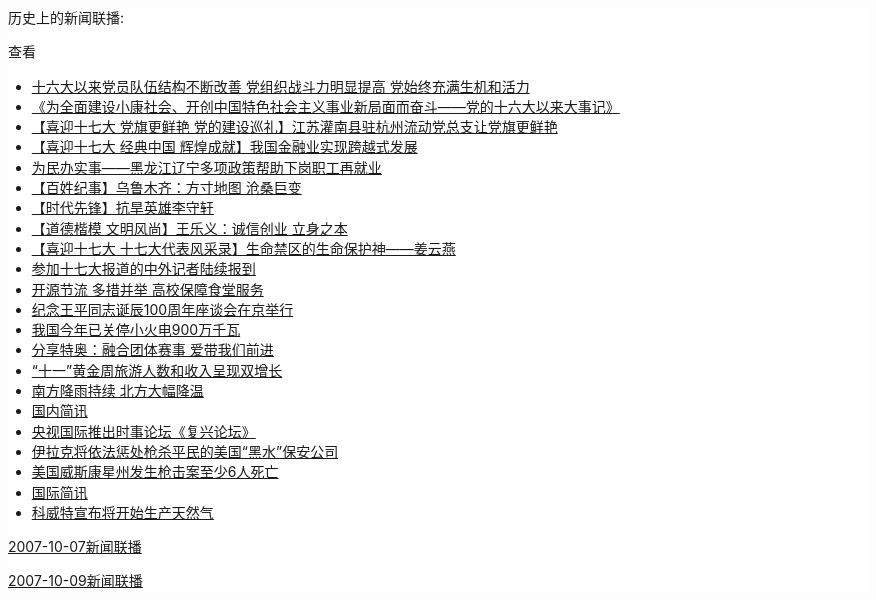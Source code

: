 
历史上的新闻联播:

 查看
 

* [十六大以来党员队伍结构不断改善 党组织战斗力明显提高 党始终充满生机和活力](#十六大以来党员队伍结构不断改善-党组织战斗力明显提高-党始终充满生机和活力)
* [《为全面建设小康社会、开创中国特色社会主义事业新局面而奋斗——党的十六大以来大事记》](#《为全面建设小康社会、开创中国特色社会主义事业新局面而奋斗——党的十六大以来大事记》)
* [【喜迎十七大 党旗更鲜艳 党的建设巡礼】江苏灌南县驻杭州流动党总支让党旗更鲜艳](#【喜迎十七大-党旗更鲜艳-党的建设巡礼】江苏灌南县驻杭州流动党总支让党旗更鲜艳)
* [【喜迎十七大 经典中国 辉煌成就】我国金融业实现跨越式发展](#【喜迎十七大-经典中国-辉煌成就】我国金融业实现跨越式发展)
* [为民办实事——黑龙江辽宁多项政策帮助下岗职工再就业](#为民办实事——黑龙江辽宁多项政策帮助下岗职工再就业)
* [【百姓纪事】乌鲁木齐：方寸地图 沧桑巨变](#【百姓纪事】乌鲁木齐：方寸地图-沧桑巨变)
* [【时代先锋】抗旱英雄李守轩](#【时代先锋】抗旱英雄李守轩)
* [【道德楷模 文明风尚】王乐义：诚信创业 立身之本](#【道德楷模-文明风尚】王乐义：诚信创业-立身之本)
* [【喜迎十七大 十七大代表风采录】生命禁区的生命保护神——姜云燕](#【喜迎十七大-十七大代表风采录】生命禁区的生命保护神——姜云燕)
* [参加十七大报道的中外记者陆续报到](#参加十七大报道的中外记者陆续报到)
* [开源节流 多措并举 高校保障食堂服务](#开源节流-多措并举-高校保障食堂服务)
* [纪念王平同志诞辰100周年座谈会在京举行](#纪念王平同志诞辰100周年座谈会在京举行)
* [我国今年已关停小火电900万千瓦](#我国今年已关停小火电900万千瓦)
* [分享特奥：融合团体赛事 爱带我们前进](#分享特奥：融合团体赛事-爱带我们前进)
* [“十一”黄金周旅游人数和收入呈现双增长](#“十一”黄金周旅游人数和收入呈现双增长)
* [南方降雨持续 北方大幅降温](#南方降雨持续-北方大幅降温)
* [国内简讯](#国内简讯)
* [央视国际推出时事论坛《复兴论坛》](#央视国际推出时事论坛《复兴论坛》)
* [伊拉克将依法惩处枪杀平民的美国“黑水”保安公司](#伊拉克将依法惩处枪杀平民的美国“黑水”保安公司)
* [美国威斯康星州发生枪击案至少6人死亡](#美国威斯康星州发生枪击案至少6人死亡)
* [国际简讯](#国际简讯)
* [科威特宣布将开始生产天然气](#科威特宣布将开始生产天然气)






[2007-10-07新闻联播](/xinwenlianbo/20071007)


[2007-10-09新闻联播](/xinwenlianbo/20071009)



